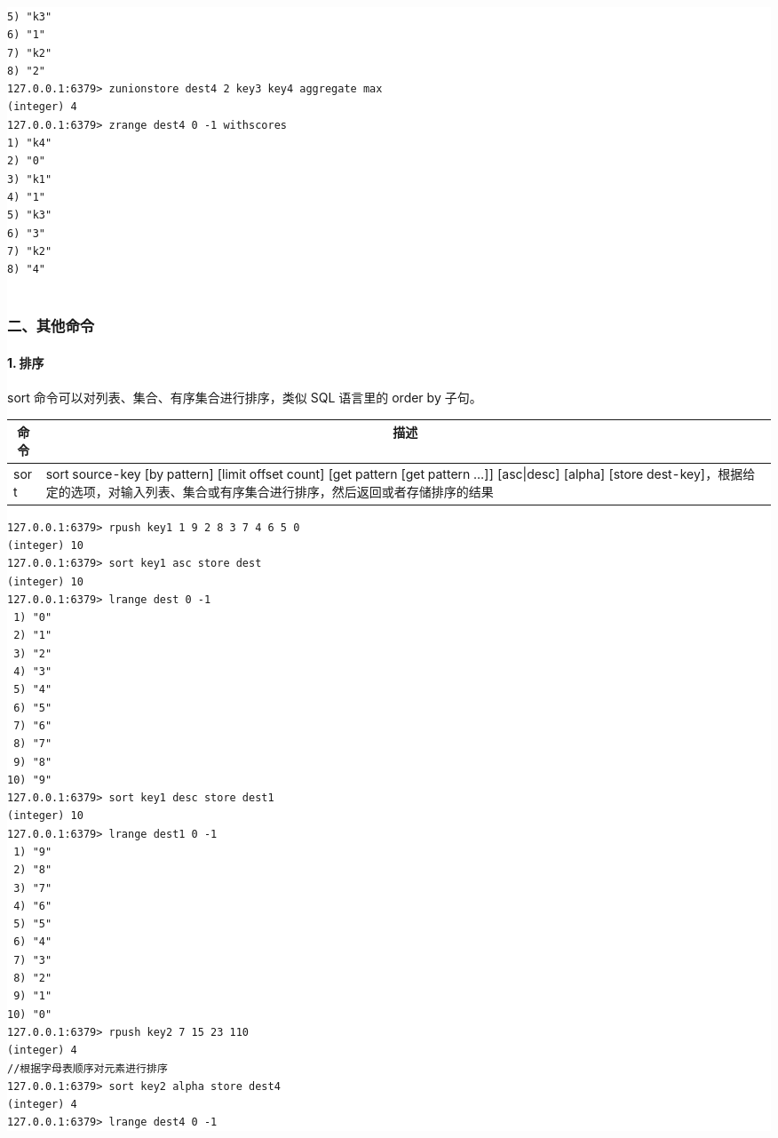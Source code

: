 ```
5) "k3"
6) "1"
7) "k2"
8) "2"
127.0.0.1:6379> zunionstore dest4 2 key3 key4 aggregate max
(integer) 4
127.0.0.1:6379> zrange dest4 0 -1 withscores
1) "k4"
2) "0"
3) "k1"
4) "1"
5) "k3"
6) "3"
7) "k2"
8) "4"


```

### 二、其他命令

#### 1. 排序

sort 命令可以对列表、集合、有序集合进行排序，类似 SQL 语言里的 order by 子句。

<table><thead><tr><th>命令</th><th>描述</th></tr></thead><tbody><tr><td>sort</td><td>sort source-key [by pattern] [limit offset count] [get pattern [get pattern …]] [asc|desc] [alpha] [store dest-key]，根据给定的选项，对输入列表、集合或有序集合进行排序，然后返回或者存储排序的结果</td></tr></tbody></table>

```
127.0.0.1:6379> rpush key1 1 9 2 8 3 7 4 6 5 0
(integer) 10
127.0.0.1:6379> sort key1 asc store dest
(integer) 10
127.0.0.1:6379> lrange dest 0 -1
 1) "0"
 2) "1"
 3) "2"
 4) "3"
 5) "4"
 6) "5"
 7) "6"
 8) "7"
 9) "8"
10) "9"
127.0.0.1:6379> sort key1 desc store dest1
(integer) 10
127.0.0.1:6379> lrange dest1 0 -1
 1) "9"
 2) "8"
 3) "7"
 4) "6"
 5) "5"
 6) "4"
 7) "3"
 8) "2"
 9) "1"
10) "0"
127.0.0.1:6379> rpush key2 7 15 23 110
(integer) 4
//根据字母表顺序对元素进行排序
127.0.0.1:6379> sort key2 alpha store dest4
(integer) 4
127.0.0.1:6379> lrange dest4 0 -1
```